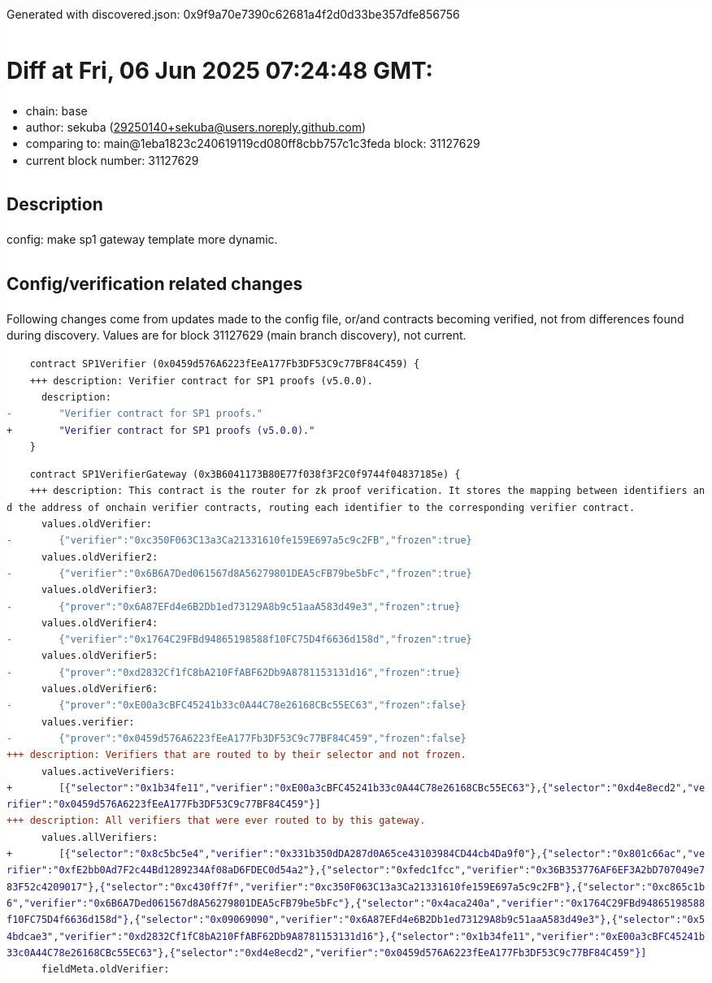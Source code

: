 Generated with discovered.json: 0x9f9a70e7390c62681a4f2d0d33be357dfe856756

# Diff at Fri, 06 Jun 2025 07:24:48 GMT:

- chain: base
- author: sekuba (<29250140+sekuba@users.noreply.github.com>)
- comparing to: main@1eba1823c240619119cd080ff8cbb757c1c3feda block: 31127629
- current block number: 31127629

## Description

config: make sp1 gateway template more dynamic.

## Config/verification related changes

Following changes come from updates made to the config file,
or/and contracts becoming verified, not from differences found during
discovery. Values are for block 31127629 (main branch discovery), not current.

```diff
    contract SP1Verifier (0x0459d576A6223fEeA177Fb3DF53C9c77BF84C459) {
    +++ description: Verifier contract for SP1 proofs (v5.0.0).
      description:
-        "Verifier contract for SP1 proofs."
+        "Verifier contract for SP1 proofs (v5.0.0)."
    }
```

```diff
    contract SP1VerifierGateway (0x3B6041173B80E77f038f3F2C0f9744f04837185e) {
    +++ description: This contract is the router for zk proof verification. It stores the mapping between identifiers and the address of onchain verifier contracts, routing each identifier to the corresponding verifier contract.
      values.oldVerifier:
-        {"verifier":"0xc350F063C13a3Ca21331610fe159E697a5c9c2FB","frozen":true}
      values.oldVerifier2:
-        {"verifier":"0x6B6A7Ded061567d8A56279801DEA5cFB79be5bFc","frozen":true}
      values.oldVerifier3:
-        {"prover":"0x6A87EFd4e6B2Db1ed73129A8b9c51aaA583d49e3","frozen":true}
      values.oldVerifier4:
-        {"verifier":"0x1764C29FBd94865198588f10FC75D4f6636d158d","frozen":true}
      values.oldVerifier5:
-        {"prover":"0xd2832Cf1fC8bA210FfABF62Db9A8781153131d16","frozen":true}
      values.oldVerifier6:
-        {"prover":"0xE00a3cBFC45241b33c0A44C78e26168CBc55EC63","frozen":false}
      values.verifier:
-        {"prover":"0x0459d576A6223fEeA177Fb3DF53C9c77BF84C459","frozen":false}
+++ description: Verifiers that are routed to by their selector and not frozen.
      values.activeVerifiers:
+        [{"selector":"0x1b34fe11","verifier":"0xE00a3cBFC45241b33c0A44C78e26168CBc55EC63"},{"selector":"0xd4e8ecd2","verifier":"0x0459d576A6223fEeA177Fb3DF53C9c77BF84C459"}]
+++ description: All verifiers that were ever routed to by this gateway.
      values.allVerifiers:
+        [{"selector":"0x8c5bc5e4","verifier":"0x331b350dDA287d0A65ce43103984CD44cb4Da9f0"},{"selector":"0x801c66ac","verifier":"0xfE2bb0Ad7F2c44Bd1289234Af08aD6FDEC0d54a2"},{"selector":"0xfedc1fcc","verifier":"0x36B353776AF6EF3A2bD707049e783F52c4209017"},{"selector":"0xc430ff7f","verifier":"0xc350F063C13a3Ca21331610fe159E697a5c9c2FB"},{"selector":"0xc865c1b6","verifier":"0x6B6A7Ded061567d8A56279801DEA5cFB79be5bFc"},{"selector":"0x4aca240a","verifier":"0x1764C29FBd94865198588f10FC75D4f6636d158d"},{"selector":"0x09069090","verifier":"0x6A87EFd4e6B2Db1ed73129A8b9c51aaA583d49e3"},{"selector":"0x54bdcae3","verifier":"0xd2832Cf1fC8bA210FfABF62Db9A8781153131d16"},{"selector":"0x1b34fe11","verifier":"0xE00a3cBFC45241b33c0A44C78e26168CBc55EC63"},{"selector":"0xd4e8ecd2","verifier":"0x0459d576A6223fEeA177Fb3DF53C9c77BF84C459"}]
      fieldMeta.oldVerifier:
```